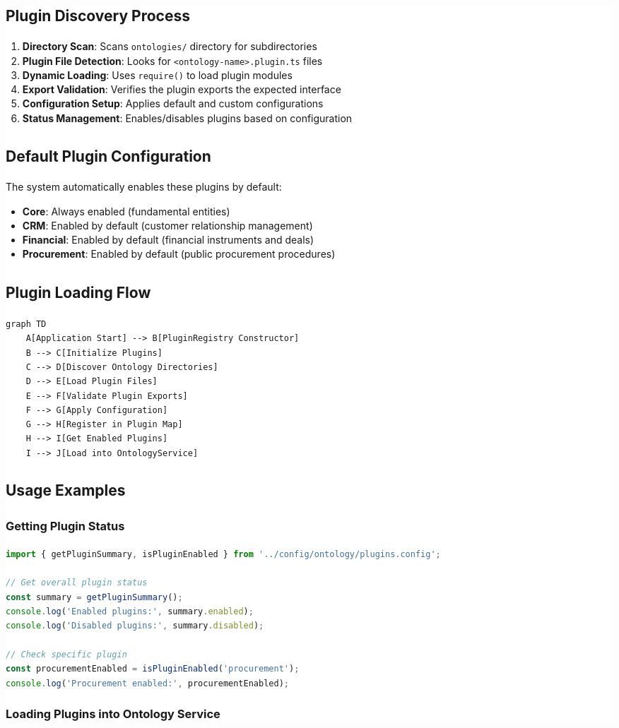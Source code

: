 ## Plugin Discovery Process

1. **Directory Scan**: Scans `ontologies/` directory for subdirectories
2. **Plugin File Detection**: Looks for `<ontology-name>.plugin.ts` files
3. **Dynamic Loading**: Uses `require()` to load plugin modules
4. **Export Validation**: Verifies the plugin exports the expected interface
5. **Configuration Setup**: Applies default and custom configurations
6. **Status Management**: Enables/disables plugins based on configuration

## Default Plugin Configuration

The system automatically enables these plugins by default:

- **Core**: Always enabled (fundamental entities)
- **CRM**: Enabled by default (customer relationship management)
- **Financial**: Enabled by default (financial instruments and deals)
- **Procurement**: Enabled by default (public procurement procedures)

## Plugin Loading Flow

```mermaid
graph TD
    A[Application Start] --> B[PluginRegistry Constructor]
    B --> C[Initialize Plugins]
    C --> D[Discover Ontology Directories]
    D --> E[Load Plugin Files]
    E --> F[Validate Plugin Exports]
    F --> G[Apply Configuration]
    G --> H[Register in Plugin Map]
    H --> I[Get Enabled Plugins]
    I --> J[Load into OntologyService]
```

## Usage Examples

### Getting Plugin Status

```typescript
import { getPluginSummary, isPluginEnabled } from '../config/ontology/plugins.config';

// Get overall plugin status
const summary = getPluginSummary();
console.log('Enabled plugins:', summary.enabled);
console.log('Disabled plugins:', summary.disabled);

// Check specific plugin
const procurementEnabled = isPluginEnabled('procurement');
console.log('Procurement enabled:', procurementEnabled);
```

### Loading Plugins into Ontology Service
